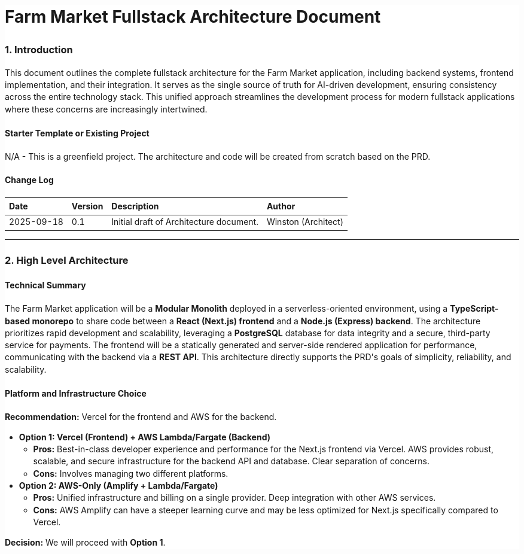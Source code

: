 # Farm Market Fullstack Architecture Document

### 1. Introduction

This document outlines the complete fullstack architecture for the Farm Market application, including backend systems, frontend implementation, and their integration. It serves as the single source of truth for AI-driven development, ensuring consistency across the entire technology stack. This unified approach streamlines the development process for modern fullstack applications where these concerns are increasingly intertwined.

#### **Starter Template or Existing Project**

N/A - This is a greenfield project. The architecture and code will be created from scratch based on the PRD.

#### **Change Log**

| Date | Version | Description | Author |
| :--- | :--- | :--- | :--- |
| 2025-09-18 | 0.1 | Initial draft of Architecture document. | Winston (Architect) |

***

### 2. High Level Architecture

#### **Technical Summary**

The Farm Market application will be a **Modular Monolith** deployed in a serverless-oriented environment, using a **TypeScript-based monorepo** to share code between a **React (Next.js) frontend** and a **Node.js (Express) backend**. The architecture prioritizes rapid development and scalability, leveraging a **PostgreSQL** database for data integrity and a secure, third-party service for payments. The frontend will be a statically generated and server-side rendered application for performance, communicating with the backend via a **REST API**. This architecture directly supports the PRD's goals of simplicity, reliability, and scalability.

#### **Platform and Infrastructure Choice**

**Recommendation:** Vercel for the frontend and AWS for the backend.

*   **Option 1: Vercel (Frontend) + AWS Lambda/Fargate (Backend)**
    *   **Pros:** Best-in-class developer experience and performance for the Next.js frontend via Vercel. AWS provides robust, scalable, and secure infrastructure for the backend API and database. Clear separation of concerns.
    *   **Cons:** Involves managing two different platforms.
*   **Option 2: AWS-Only (Amplify + Lambda/Fargate)**
    *   **Pros:** Unified infrastructure and billing on a single provider. Deep integration with other AWS services.
    *   **Cons:** AWS Amplify can have a steeper learning curve and may be less optimized for Next.js specifically compared to Vercel.

**Decision:** We will proceed with **Option 1**.
